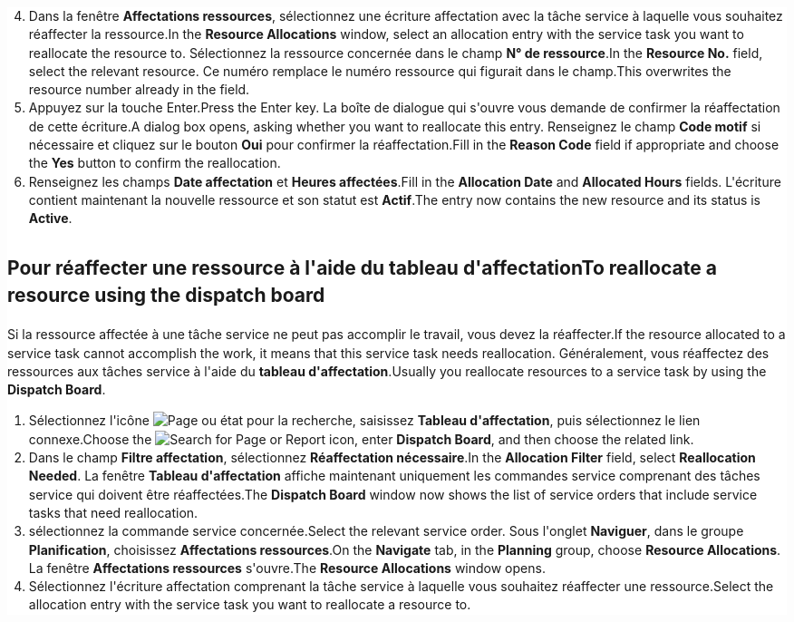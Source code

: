 4. <span data-ttu-id="dc11f-168">Dans la fenêtre **Affectations ressources**, sélectionnez une écriture affectation avec la tâche service à laquelle vous souhaitez réaffecter la ressource.</span><span class="sxs-lookup"><span data-stu-id="dc11f-168">In the **Resource Allocations** window, select an allocation entry with the service task you want to reallocate the resource to.</span></span> <span data-ttu-id="dc11f-169">Sélectionnez la ressource concernée dans le champ **N° de ressource**.</span><span class="sxs-lookup"><span data-stu-id="dc11f-169">In the **Resource No.** field, select the relevant resource.</span></span> <span data-ttu-id="dc11f-170">Ce numéro remplace le numéro ressource qui figurait dans le champ.</span><span class="sxs-lookup"><span data-stu-id="dc11f-170">This overwrites the resource number already in the field.</span></span>  
5. <span data-ttu-id="dc11f-171">Appuyez sur la touche Enter.</span><span class="sxs-lookup"><span data-stu-id="dc11f-171">Press the Enter key.</span></span> <span data-ttu-id="dc11f-172">La boîte de dialogue qui s'ouvre vous demande de confirmer la réaffectation de cette écriture.</span><span class="sxs-lookup"><span data-stu-id="dc11f-172">A dialog box opens, asking whether you want to reallocate this entry.</span></span> <span data-ttu-id="dc11f-173">Renseignez le champ **Code motif** si nécessaire et cliquez sur le bouton **Oui** pour confirmer la réaffectation.</span><span class="sxs-lookup"><span data-stu-id="dc11f-173">Fill in the **Reason Code** field if appropriate and choose the **Yes** button to confirm the reallocation.</span></span>  
6. <span data-ttu-id="dc11f-174">Renseignez les champs **Date affectation** et **Heures affectées**.</span><span class="sxs-lookup"><span data-stu-id="dc11f-174">Fill in the **Allocation Date** and **Allocated Hours** fields.</span></span> <span data-ttu-id="dc11f-175">L'écriture contient maintenant la nouvelle ressource et son statut est **Actif**.</span><span class="sxs-lookup"><span data-stu-id="dc11f-175">The entry now contains the new resource and its status is **Active**.</span></span>

## <a name="to-reallocate-a-resource-using-the-dispatch-board"></a><span data-ttu-id="dc11f-176">Pour réaffecter une ressource à l'aide du tableau d'affectation</span><span class="sxs-lookup"><span data-stu-id="dc11f-176">To reallocate a resource using the dispatch board</span></span>  
<span data-ttu-id="dc11f-177">Si la ressource affectée à une tâche service ne peut pas accomplir le travail, vous devez la réaffecter.</span><span class="sxs-lookup"><span data-stu-id="dc11f-177">If the resource allocated to a service task cannot accomplish the work, it means that this service task needs reallocation.</span></span> <span data-ttu-id="dc11f-178">Généralement, vous réaffectez des ressources aux tâches service à l'aide du **tableau d'affectation**.</span><span class="sxs-lookup"><span data-stu-id="dc11f-178">Usually you reallocate resources to a service task by using the **Dispatch Board**.</span></span>  

1. <span data-ttu-id="dc11f-179">Sélectionnez l'icône ![Page ou état pour la recherche](media/ui-search/search_small.png "Page ou état pour la recherche"), saisissez **Tableau d'affectation**, puis sélectionnez le lien connexe.</span><span class="sxs-lookup"><span data-stu-id="dc11f-179">Choose the ![Search for Page or Report](media/ui-search/search_small.png "Search for Page or Report icon") icon, enter **Dispatch Board**, and then choose the related link.</span></span>  
2. <span data-ttu-id="dc11f-180">Dans le champ **Filtre affectation**, sélectionnez **Réaffectation nécessaire**.</span><span class="sxs-lookup"><span data-stu-id="dc11f-180">In the **Allocation Filter** field, select **Reallocation Needed**.</span></span> <span data-ttu-id="dc11f-181">La fenêtre **Tableau d'affectation** affiche maintenant uniquement les commandes service comprenant des tâches service qui doivent être réaffectées.</span><span class="sxs-lookup"><span data-stu-id="dc11f-181">The **Dispatch Board** window now shows the list of service orders that include service tasks that need reallocation.</span></span>  
3. <span data-ttu-id="dc11f-182">sélectionnez la commande service concernée.</span><span class="sxs-lookup"><span data-stu-id="dc11f-182">Select the relevant service order.</span></span> <span data-ttu-id="dc11f-183">Sous l'onglet **Naviguer**, dans le groupe **Planification**, choisissez **Affectations ressources**.</span><span class="sxs-lookup"><span data-stu-id="dc11f-183">On the **Navigate** tab, in the **Planning** group, choose **Resource Allocations**.</span></span> <span data-ttu-id="dc11f-184">La fenêtre **Affectations ressources** s'ouvre.</span><span class="sxs-lookup"><span data-stu-id="dc11f-184">The **Resource Allocations** window opens.</span></span>  
4. <span data-ttu-id="dc11f-185">Sélectionnez l'écriture affectation comprenant la tâche service à laquelle vous souhaitez réaffecter une ressource.</span><span class="sxs-lookup"><span data-stu-id="dc11f-185">Select the allocation entry with the service task you want to reallocate a resource to.</span></span>  